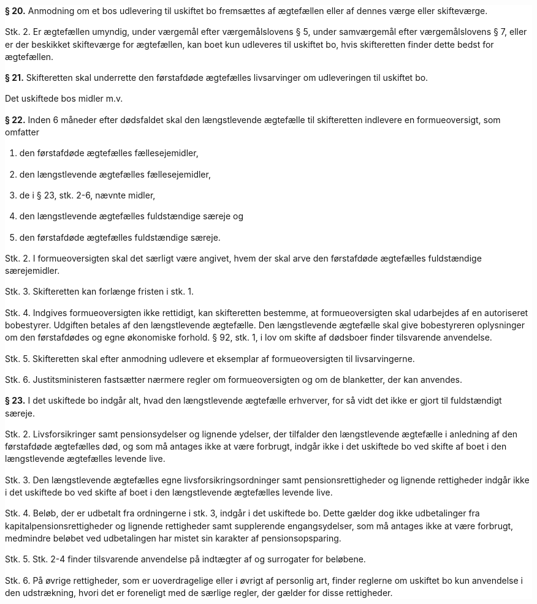 __§ 20.__ Anmodning om et bos udlevering til uskiftet bo fremsættes af ægtefællen eller af dennes værge eller skifteværge.

Stk. 2. Er ægtefællen umyndig, under værgemål efter værgemålslovens § 5, under samværgemål efter værgemålslovens § 7, eller er der beskikket skifteværge for ægtefællen, kan boet kun udleveres til uskiftet bo, hvis skifteretten finder dette bedst for ægtefællen.

__§ 21.__ Skifteretten skal underrette den førstafdøde ægtefælles livsarvinger om udleveringen til uskiftet bo.

Det uskiftede bos midler m.v.

__§ 22.__ Inden 6 måneder efter dødsfaldet skal den længstlevende ægtefælle til skifteretten indlevere en formueoversigt, som omfatter

1) den førstafdøde ægtefælles fællesejemidler,

2) den længstlevende ægtefælles fællesejemidler,

3) de i § 23, stk. 2-6, nævnte midler,

4) den længstlevende ægtefælles fuldstændige særeje og

5) den førstafdøde ægtefælles fuldstændige særeje.

Stk. 2. I formueoversigten skal det særligt være angivet, hvem der skal arve den førstafdøde ægtefælles fuldstændige særejemidler.

Stk. 3. Skifteretten kan forlænge fristen i stk. 1.

Stk. 4. Indgives formueoversigten ikke rettidigt, kan skifteretten bestemme, at formueoversigten skal udarbejdes af en autoriseret bobestyrer. Udgiften betales af den længstlevende ægtefælle. Den længstlevende ægtefælle skal give bobestyreren oplysninger om den førstafdødes og egne økonomiske forhold. § 92, stk. 1, i lov om skifte af dødsboer finder tilsvarende anvendelse.

Stk. 5. Skifteretten skal efter anmodning udlevere et eksemplar af formueoversigten til livsarvingerne.

Stk. 6. Justitsministeren fastsætter nærmere regler om formueoversigten og om de blanketter, der kan anvendes.

__§ 23.__ I det uskiftede bo indgår alt, hvad den længstlevende ægtefælle erhverver, for så vidt det ikke er gjort til fuldstændigt særeje.

Stk. 2. Livsforsikringer samt pensionsydelser og lignende ydelser, der tilfalder den længstlevende ægtefælle i anledning af den førstafdøde ægtefælles død, og som må antages ikke at være forbrugt, indgår ikke i det uskiftede bo ved skifte af boet i den længstlevende ægtefælles levende live.

Stk. 3. Den længstlevende ægtefælles egne livsforsikringsordninger samt pensionsrettigheder og lignende rettigheder indgår ikke i det uskiftede bo ved skifte af boet i den længstlevende ægtefælles levende live.

Stk. 4. Beløb, der er udbetalt fra ordningerne i stk. 3, indgår i det uskiftede bo. Dette gælder dog ikke udbetalinger fra kapitalpensionsrettigheder og lignende rettigheder samt supplerende engangsydelser, som må antages ikke at være forbrugt, medmindre beløbet ved udbetalingen har mistet sin karakter af pensionsopsparing.

Stk. 5. Stk. 2-4 finder tilsvarende anvendelse på indtægter af og surrogater for beløbene.

Stk. 6. På øvrige rettigheder, som er uoverdragelige eller i øvrigt af personlig art, finder reglerne om uskiftet bo kun anvendelse i den udstrækning, hvori det er foreneligt med de særlige regler, der gælder for disse rettigheder.
